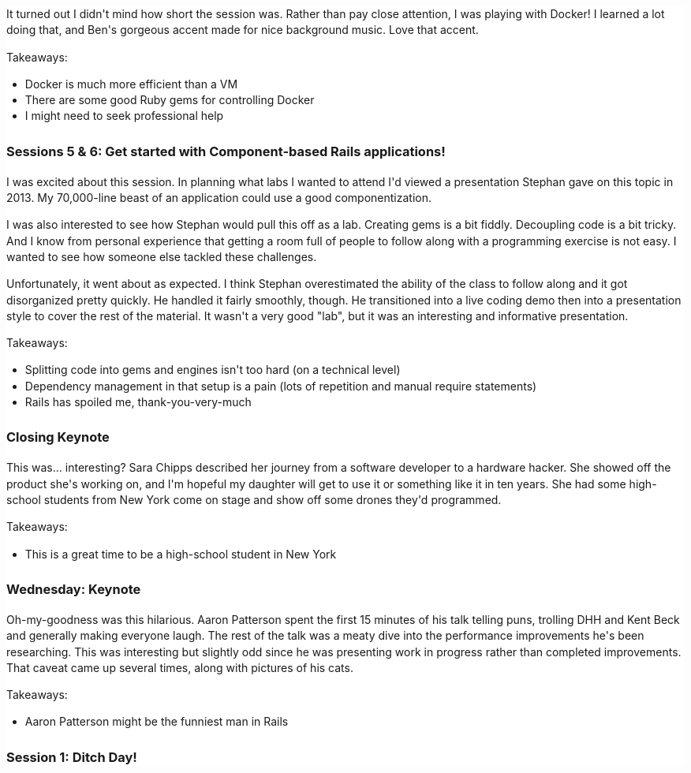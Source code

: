 It turned out I didn't mind how short the session was. Rather than pay close attention, I was playing with Docker! I learned a lot doing that, and Ben's gorgeous accent made for nice background music. Love that accent.

Takeaways:

* Docker is much more efficient than a VM
* There are some good Ruby gems for controlling Docker
* I might need to seek professional help

### Sessions 5 & 6: Get started with Component-based Rails applications!

I was excited about this session. In planning what labs I wanted to attend I'd viewed a presentation Stephan gave on this topic in 2013. My 70,000-line beast of an application could use a good componentization.

I was also interested to see how Stephan would pull this off as a lab. Creating gems is a bit fiddly. Decoupling code is a bit tricky. And I know from personal experience that getting a room full of people to follow along with a programming exercise is not easy. I wanted to see how someone else tackled these challenges.

Unfortunately, it went about as expected. I think Stephan overestimated the ability of the class to follow along and it got disorganized pretty quickly. He handled it fairly smoothly, though. He transitioned into a live coding demo then into a presentation style to cover the rest of the material. It wasn't a very good "lab", but it was an interesting and informative presentation.

Takeaways:

* Splitting code into gems and engines isn't too hard (on a technical level)
* Dependency management in that setup is a pain (lots of repetition and manual require statements)
* Rails has spoiled me, thank-you-very-much

### Closing Keynote

This was... interesting? Sara Chipps described her journey from a software developer to a hardware hacker. She showed off the product she's working on, and I'm hopeful my daughter will get to use it or something like it in ten years. She had some high-school students from New York come on stage and show off some drones they'd programmed.

Takeaways:

* This is a great time to be a high-school student in New York

### Wednesday: Keynote

Oh-my-goodness was this hilarious. Aaron Patterson spent the first 15 minutes of his talk telling puns, trolling DHH and Kent Beck and generally making everyone laugh. The rest of the talk was a meaty dive into the performance improvements he's been researching. This was interesting but slightly odd since he was presenting work in progress rather than completed improvements. That caveat came up several times, along with pictures of his cats.

Takeaways:

* Aaron Patterson might be the funniest man in Rails

### Session 1: Ditch Day!
